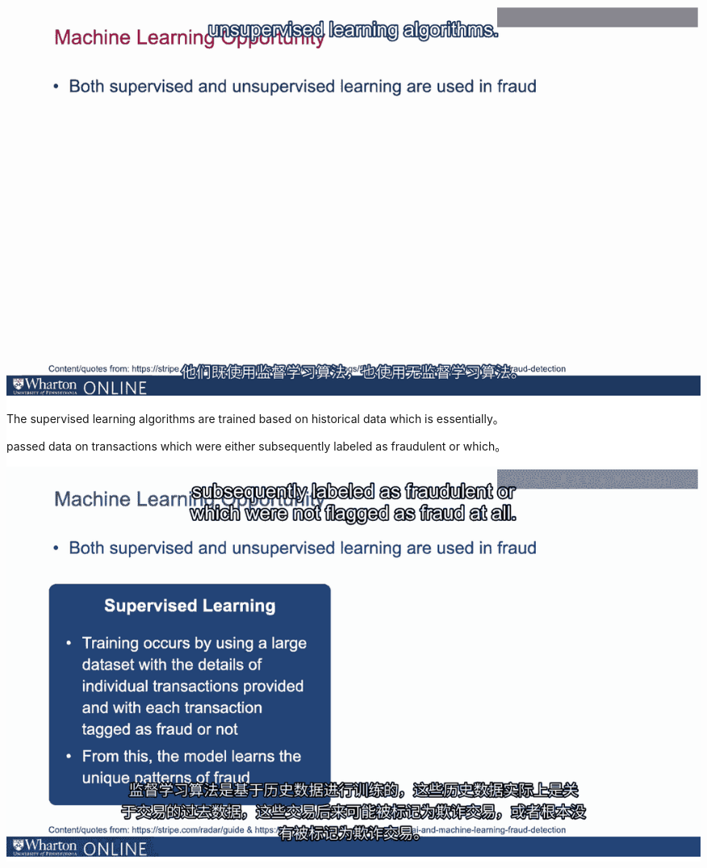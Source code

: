 ![](img/6e4e9fa62859161e4f7f4901ed1acd8e_17.png)

 The supervised learning algorithms are trained based on historical data which is essentially。

 passed data on transactions which were either subsequently labeled as fraudulent or which。



![](img/6e4e9fa62859161e4f7f4901ed1acd8e_19.png)
